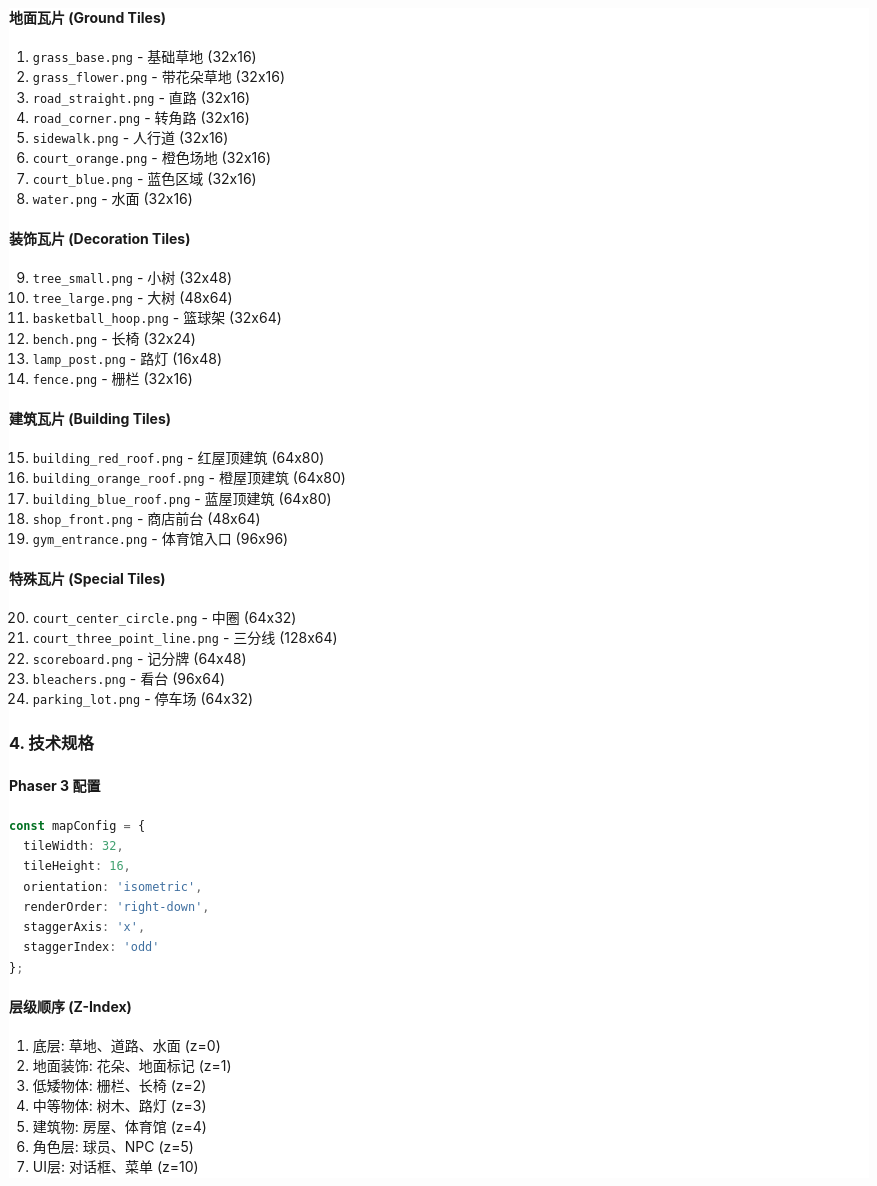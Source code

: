 #### 地面瓦片 (Ground Tiles)
1. `grass_base.png` - 基础草地 (32x16)
2. `grass_flower.png` - 带花朵草地 (32x16)
3. `road_straight.png` - 直路 (32x16)
4. `road_corner.png` - 转角路 (32x16)
5. `sidewalk.png` - 人行道 (32x16)
6. `court_orange.png` - 橙色场地 (32x16)
7. `court_blue.png` - 蓝色区域 (32x16)
8. `water.png` - 水面 (32x16)

#### 装饰瓦片 (Decoration Tiles)
9. `tree_small.png` - 小树 (32x48)
10. `tree_large.png` - 大树 (48x64)
11. `basketball_hoop.png` - 篮球架 (32x64)
12. `bench.png` - 长椅 (32x24)
13. `lamp_post.png` - 路灯 (16x48)
14. `fence.png` - 栅栏 (32x16)

#### 建筑瓦片 (Building Tiles)
15. `building_red_roof.png` - 红屋顶建筑 (64x80)
16. `building_orange_roof.png` - 橙屋顶建筑 (64x80)
17. `building_blue_roof.png` - 蓝屋顶建筑 (64x80)
18. `shop_front.png` - 商店前台 (48x64)
19. `gym_entrance.png` - 体育馆入口 (96x96)

#### 特殊瓦片 (Special Tiles)
20. `court_center_circle.png` - 中圈 (64x32)
21. `court_three_point_line.png` - 三分线 (128x64)
22. `scoreboard.png` - 记分牌 (64x48)
23. `bleachers.png` - 看台 (96x64)
24. `parking_lot.png` - 停车场 (64x32)

### 4. 技术规格

#### Phaser 3 配置
```typescript
const mapConfig = {
  tileWidth: 32,
  tileHeight: 16,
  orientation: 'isometric',
  renderOrder: 'right-down',
  staggerAxis: 'x',
  staggerIndex: 'odd'
};
```

#### 层级顺序 (Z-Index)
1. 底层: 草地、道路、水面 (z=0)
2. 地面装饰: 花朵、地面标记 (z=1)
3. 低矮物体: 栅栏、长椅 (z=2)
4. 中等物体: 树木、路灯 (z=3)
5. 建筑物: 房屋、体育馆 (z=4)
6. 角色层: 球员、NPC (z=5)
7. UI层: 对话框、菜单 (z=10)
